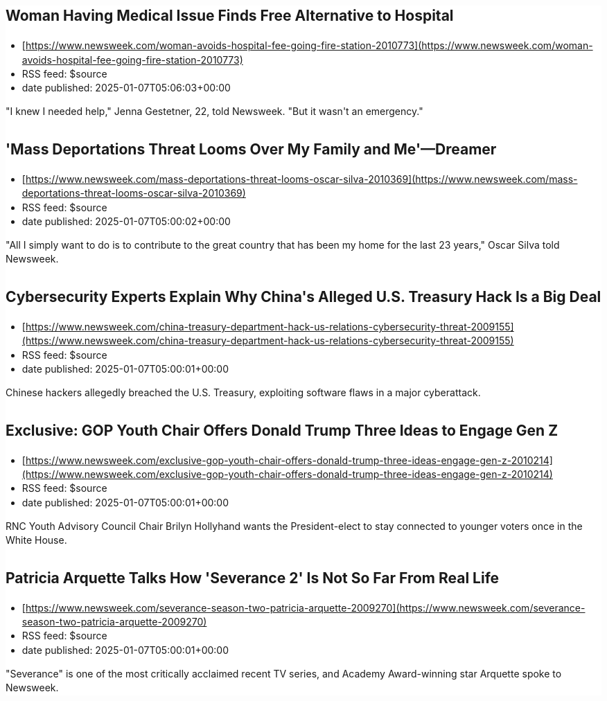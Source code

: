 ## Woman Having Medical Issue Finds Free Alternative to Hospital
 - [https://www.newsweek.com/woman-avoids-hospital-fee-going-fire-station-2010773](https://www.newsweek.com/woman-avoids-hospital-fee-going-fire-station-2010773)
 - RSS feed: $source
 - date published: 2025-01-07T05:06:03+00:00

"I knew I needed help," Jenna Gestetner, 22, told Newsweek. "But it wasn't an emergency."

## 'Mass Deportations Threat Looms Over My Family and Me'—Dreamer
 - [https://www.newsweek.com/mass-deportations-threat-looms-oscar-silva-2010369](https://www.newsweek.com/mass-deportations-threat-looms-oscar-silva-2010369)
 - RSS feed: $source
 - date published: 2025-01-07T05:00:02+00:00

"All I simply want to do is to contribute to the great country that has been my home for the last 23 years," Oscar Silva told Newsweek.

## Cybersecurity Experts Explain Why China's Alleged U.S. Treasury Hack Is a Big Deal
 - [https://www.newsweek.com/china-treasury-department-hack-us-relations-cybersecurity-threat-2009155](https://www.newsweek.com/china-treasury-department-hack-us-relations-cybersecurity-threat-2009155)
 - RSS feed: $source
 - date published: 2025-01-07T05:00:01+00:00

Chinese hackers allegedly breached the U.S. Treasury, exploiting software flaws in a major cyberattack.

## Exclusive: GOP Youth Chair Offers Donald Trump Three Ideas to Engage Gen Z
 - [https://www.newsweek.com/exclusive-gop-youth-chair-offers-donald-trump-three-ideas-engage-gen-z-2010214](https://www.newsweek.com/exclusive-gop-youth-chair-offers-donald-trump-three-ideas-engage-gen-z-2010214)
 - RSS feed: $source
 - date published: 2025-01-07T05:00:01+00:00

RNC Youth Advisory Council Chair Brilyn Hollyhand wants the President-elect to stay connected to younger voters once in the White House.

## Patricia Arquette Talks How 'Severance 2' Is Not So Far From Real Life
 - [https://www.newsweek.com/severance-season-two-patricia-arquette-2009270](https://www.newsweek.com/severance-season-two-patricia-arquette-2009270)
 - RSS feed: $source
 - date published: 2025-01-07T05:00:01+00:00

"Severance" is one of the most critically acclaimed recent TV series, and Academy Award-winning star Arquette spoke to Newsweek.
